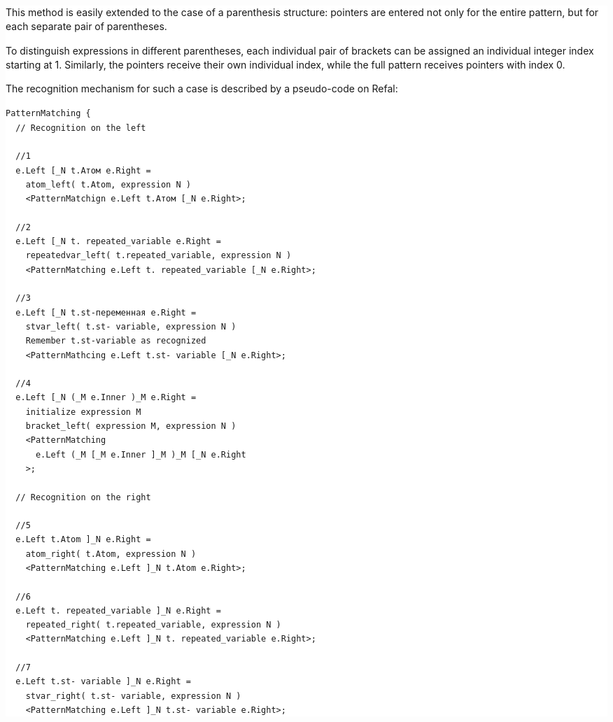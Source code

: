 This method is easily extended to the case of a parenthesis structure: pointers
are entered not only for the entire pattern, but for each separate pair of
parentheses.

To distinguish expressions in different parentheses, each individual pair of
brackets can be assigned an individual integer index starting at 1. Similarly,
the pointers receive their own individual index, while the full pattern receives
pointers with index 0.

The recognition mechanism for such a case is described by a pseudo-code on
Refal:

    PatternMatching {
      // Recognition on the left

      //1
      e.Left [_N t.Атом e.Right =
        atom_left( t.Atom, expression N )
        <PatternMatchign e.Left t.Атом [_N e.Right>;

      //2
      e.Left [_N t. repeated_variable e.Right =
        repeatedvar_left( t.repeated_variable, expression N )
        <PatternMatching e.Left t. repeated_variable [_N e.Right>;

      //3
      e.Left [_N t.st-переменная e.Right =
        stvar_left( t.st- variable, expression N )
        Remember t.st-variable as recognized
        <PatternMathcing e.Left t.st- variable [_N e.Right>;

      //4
      e.Left [_N (_M e.Inner )_M e.Right =
        initialize expression M
        bracket_left( expression M, expression N )
        <PatternMatching
          e.Left (_M [_M e.Inner ]_M )_M [_N e.Right
        >;

      // Recognition on the right

      //5
      e.Left t.Atom ]_N e.Right =
        atom_right( t.Atom, expression N )
        <PatternMatching e.Left ]_N t.Atom e.Right>;

      //6
      e.Left t. repeated_variable ]_N e.Right =
        repeated_right( t.repeated_variable, expression N )
        <PatternMatching e.Left ]_N t. repeated_variable e.Right>;

      //7
      e.Left t.st- variable ]_N e.Right =
        stvar_right( t.st- variable, expression N )
        <PatternMatching e.Left ]_N t.st- variable e.Right>;
